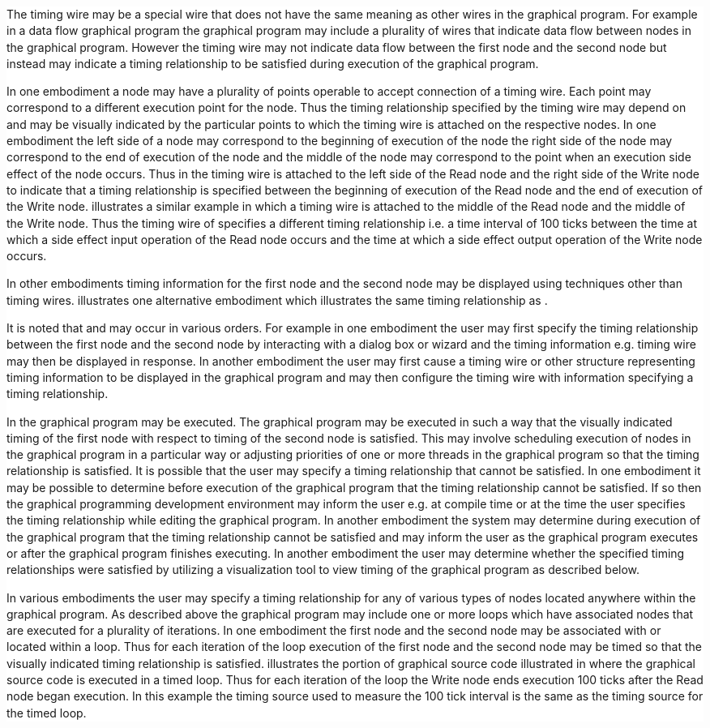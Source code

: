 The timing wire may be a special wire that does not have the same meaning as other wires in the graphical program. For example in a data flow graphical program the graphical program may include a plurality of wires that indicate data flow between nodes in the graphical program. However the timing wire may not indicate data flow between the first node and the second node but instead may indicate a timing relationship to be satisfied during execution of the graphical program.

In one embodiment a node may have a plurality of points operable to accept connection of a timing wire. Each point may correspond to a different execution point for the node. Thus the timing relationship specified by the timing wire may depend on and may be visually indicated by the particular points to which the timing wire is attached on the respective nodes. In one embodiment the left side of a node may correspond to the beginning of execution of the node the right side of the node may correspond to the end of execution of the node and the middle of the node may correspond to the point when an execution side effect of the node occurs. Thus in the timing wire is attached to the left side of the Read node and the right side of the Write node to indicate that a timing relationship is specified between the beginning of execution of the Read node and the end of execution of the Write node. illustrates a similar example in which a timing wire is attached to the middle of the Read node and the middle of the Write node. Thus the timing wire of specifies a different timing relationship i.e. a time interval of 100 ticks between the time at which a side effect input operation of the Read node occurs and the time at which a side effect output operation of the Write node occurs.

In other embodiments timing information for the first node and the second node may be displayed using techniques other than timing wires. illustrates one alternative embodiment which illustrates the same timing relationship as .

It is noted that and may occur in various orders. For example in one embodiment the user may first specify the timing relationship between the first node and the second node by interacting with a dialog box or wizard and the timing information e.g. timing wire may then be displayed in response. In another embodiment the user may first cause a timing wire or other structure representing timing information to be displayed in the graphical program and may then configure the timing wire with information specifying a timing relationship.

In the graphical program may be executed. The graphical program may be executed in such a way that the visually indicated timing of the first node with respect to timing of the second node is satisfied. This may involve scheduling execution of nodes in the graphical program in a particular way or adjusting priorities of one or more threads in the graphical program so that the timing relationship is satisfied. It is possible that the user may specify a timing relationship that cannot be satisfied. In one embodiment it may be possible to determine before execution of the graphical program that the timing relationship cannot be satisfied. If so then the graphical programming development environment may inform the user e.g. at compile time or at the time the user specifies the timing relationship while editing the graphical program. In another embodiment the system may determine during execution of the graphical program that the timing relationship cannot be satisfied and may inform the user as the graphical program executes or after the graphical program finishes executing. In another embodiment the user may determine whether the specified timing relationships were satisfied by utilizing a visualization tool to view timing of the graphical program as described below.

In various embodiments the user may specify a timing relationship for any of various types of nodes located anywhere within the graphical program. As described above the graphical program may include one or more loops which have associated nodes that are executed for a plurality of iterations. In one embodiment the first node and the second node may be associated with or located within a loop. Thus for each iteration of the loop execution of the first node and the second node may be timed so that the visually indicated timing relationship is satisfied. illustrates the portion of graphical source code illustrated in where the graphical source code is executed in a timed loop. Thus for each iteration of the loop the Write node ends execution 100 ticks after the Read node began execution. In this example the timing source used to measure the 100 tick interval is the same as the timing source for the timed loop.
